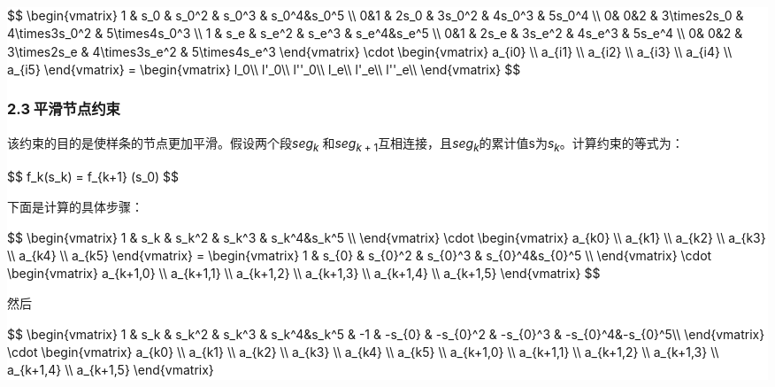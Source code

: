 <p>
$$
\begin{vmatrix} 
 1 & s_0 & s_0^2 & s_0^3 & s_0^4&s_0^5 \\
 0&1 & 2s_0 & 3s_0^2 & 4s_0^3 & 5s_0^4 \\
 0& 0&2 & 3\times2s_0 & 4\times3s_0^2 & 5\times4s_0^3  \\
 1 & s_e & s_e^2 & s_e^3 & s_e^4&s_e^5 \\
 0&1 & 2s_e & 3s_e^2 & 4s_e^3 & 5s_e^4 \\
 0& 0&2 & 3\times2s_e & 4\times3s_e^2 & 5\times4s_e^3  
 \end{vmatrix} 
 \cdot 
 \begin{vmatrix}  a_{i0} \\ a_{i1} \\ a_{i2} \\ a_{i3} \\ a_{i4} \\ a_{i5} \end{vmatrix} 
 = 
 \begin{vmatrix}
 l_0\\
 l'_0\\
 l''_0\\
 l_e\\
 l'_e\\
 l''_e\\
 \end{vmatrix}
$$
</p>

### 2.3  平滑节点约束

该约束的目的是使样条的节点更加平滑。假设两个段$seg_k$ 和$seg_{k+1}$互相连接，且$seg_k$的累计值s为$s_k$。计算约束的等式为：

<p>
$$
f_k(s_k) = f_{k+1} (s_0)
$$
</p>
下面是计算的具体步骤：
<p>
$$
\begin{vmatrix} 
 1 & s_k & s_k^2 & s_k^3 & s_k^4&s_k^5 \\
 \end{vmatrix} 
 \cdot 
 \begin{vmatrix} 
 a_{k0} \\ a_{k1} \\ a_{k2} \\ a_{k3} \\ a_{k4} \\ a_{k5} 
 \end{vmatrix} 
 = 
\begin{vmatrix} 
 1 & s_{0} & s_{0}^2 & s_{0}^3 & s_{0}^4&s_{0}^5 \\
 \end{vmatrix} 
 \cdot 
 \begin{vmatrix} 
 a_{k+1,0} \\ a_{k+1,1} \\ a_{k+1,2} \\ a_{k+1,3} \\ a_{k+1,4} \\ a_{k+1,5} 
 \end{vmatrix}
$$
</p>
然后
<p>
$$
\begin{vmatrix} 
 1 & s_k & s_k^2 & s_k^3 & s_k^4&s_k^5 &  -1 & -s_{0} & -s_{0}^2 & -s_{0}^3 & -s_{0}^4&-s_{0}^5\\
 \end{vmatrix} 
 \cdot 
 \begin{vmatrix} 
 a_{k0} \\ a_{k1} \\ a_{k2} \\ a_{k3} \\ a_{k4} \\ a_{k5} \\ a_{k+1,0} \\ a_{k+1,1} \\ a_{k+1,2} \\ a_{k+1,3} \\ a_{k+1,4} \\ a_{k+1,5}  
 \end{vmatrix} 